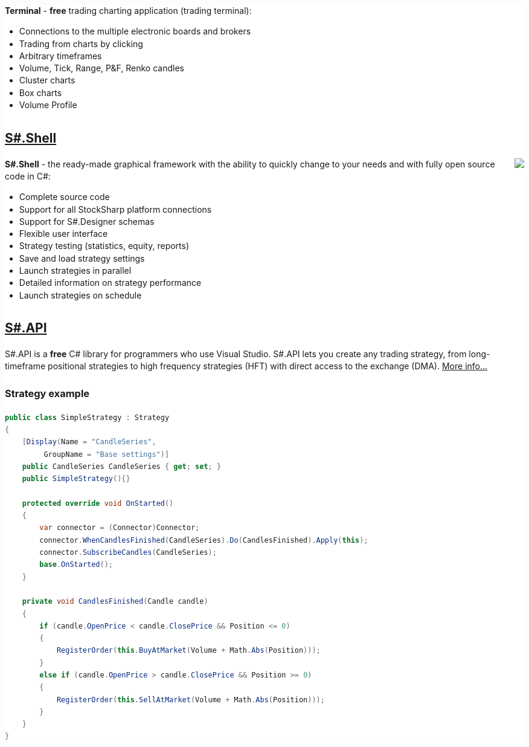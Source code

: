 **Terminal** - **free** trading charting application (trading terminal):
  - Connections to the multiple electronic boards and brokers
  - Trading from charts by clicking
  - Arbitrary timeframes
  - Volume, Tick, Range, P&F, Renko candles
  - Cluster charts
  - Box charts
  - Volume Profile
  
## [S#.Shell][11]
<img src="./Media/Shell500.gif" align="right" />

**S#.Shell** - the ready-made graphical framework with the ability to quickly change to your needs and with fully open source code in C#:
  - Complete source code
  - Support for all StockSharp platform connections
  - Support for S#.Designer schemas
  - Flexible user interface
  - Strategy testing (statistics, equity, reports)
  - Save and load strategy settings
  - Launch strategies in parallel
  - Detailed information on strategy performance 
  - Launch strategies on schedule

## [S#.API][12]
S#.API is a **free** C# library for programmers who use Visual Studio. S#.API lets you create any trading strategy, from long-timeframe positional strategies to high frequency strategies (HFT) with direct access to the exchange (DMA). [More info...][12]
### Strategy example
```C#
public class SimpleStrategy : Strategy
{
	[Display(Name = "CandleSeries",
		 GroupName = "Base settings")]
	public CandleSeries CandleSeries { get; set; }
	public SimpleStrategy(){}

	protected override void OnStarted()
	{
		var connector = (Connector)Connector;
		connector.WhenCandlesFinished(CandleSeries).Do(CandlesFinished).Apply(this);
		connector.SubscribeCandles(CandleSeries);
		base.OnStarted();
	}

	private void CandlesFinished(Candle candle)
	{
		if (candle.OpenPrice < candle.ClosePrice && Position <= 0)
		{
			RegisterOrder(this.BuyAtMarket(Volume + Math.Abs(Position)));
		}
		else if (candle.OpenPrice > candle.ClosePrice && Position >= 0)
		{
			RegisterOrder(this.SellAtMarket(Volume + Math.Abs(Position)));
		}
	}
}
```


  [1]: https://stocksharp.com
  [2]: https://doc.stocksharp.com
  [3]: https://stocksharp.com/products/download/
  [4]: https://stocksharp.com/edu/
  [5]: https://stocksharp.com/forum/
  [6]: https://stocksharp.com/broker/
  [7]: https://stocksharp.com/support/
  [8]: https://stocksharp.com/store/strategy%20designer/
  [9]: https://stocksharp.com/store/hydra/
  [10]: https://stocksharp.com/store/trading%20terminal/
  [11]: https://stocksharp.com/store/trading%20shell/
  [12]: https://stocksharp.com/store/api/